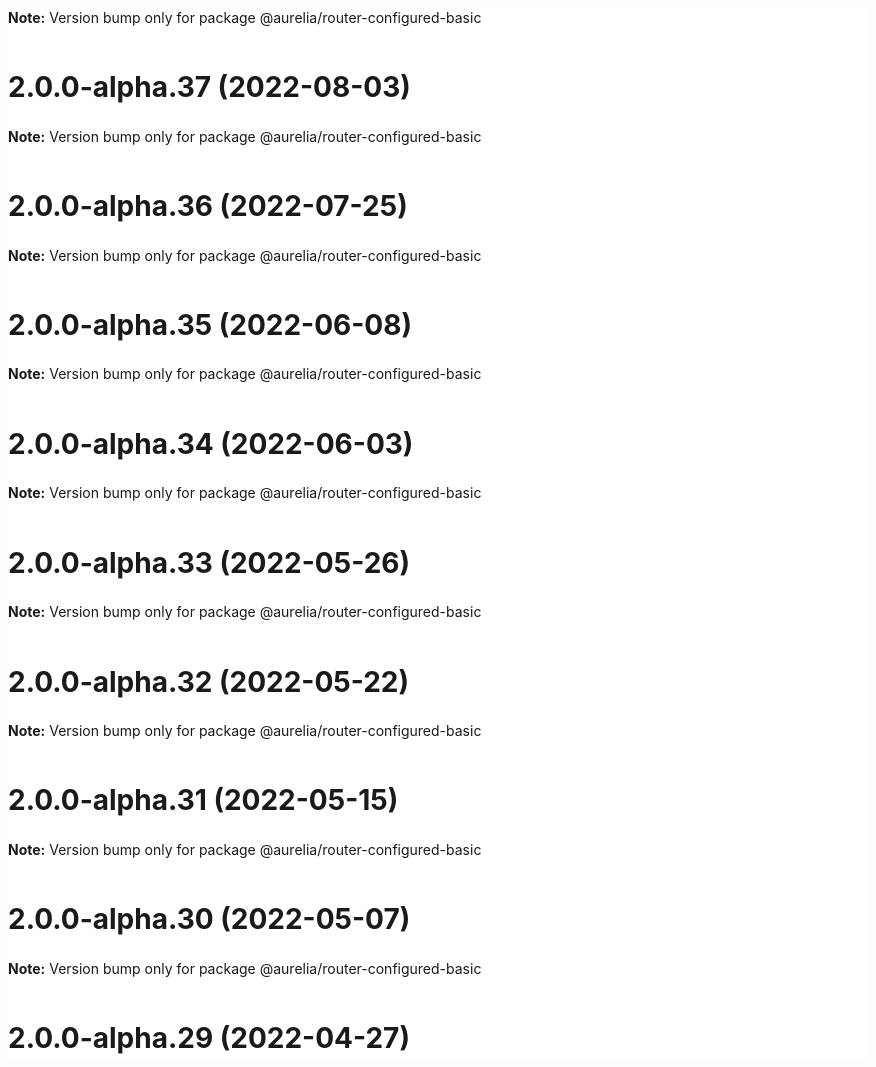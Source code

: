 **Note:** Version bump only for package @aurelia/router-configured-basic

<a name="2.0.0-alpha.37"></a>
# 2.0.0-alpha.37 (2022-08-03)

**Note:** Version bump only for package @aurelia/router-configured-basic

<a name="2.0.0-alpha.36"></a>
# 2.0.0-alpha.36 (2022-07-25)

**Note:** Version bump only for package @aurelia/router-configured-basic

<a name="2.0.0-alpha.35"></a>
# 2.0.0-alpha.35 (2022-06-08)

**Note:** Version bump only for package @aurelia/router-configured-basic

<a name="2.0.0-alpha.34"></a>
# 2.0.0-alpha.34 (2022-06-03)

**Note:** Version bump only for package @aurelia/router-configured-basic

<a name="2.0.0-alpha.33"></a>
# 2.0.0-alpha.33 (2022-05-26)

**Note:** Version bump only for package @aurelia/router-configured-basic

<a name="2.0.0-alpha.32"></a>
# 2.0.0-alpha.32 (2022-05-22)

**Note:** Version bump only for package @aurelia/router-configured-basic

<a name="2.0.0-alpha.31"></a>
# 2.0.0-alpha.31 (2022-05-15)

**Note:** Version bump only for package @aurelia/router-configured-basic

<a name="2.0.0-alpha.30"></a>
# 2.0.0-alpha.30 (2022-05-07)

**Note:** Version bump only for package @aurelia/router-configured-basic

<a name="2.0.0-alpha.29"></a>
# 2.0.0-alpha.29 (2022-04-27)
